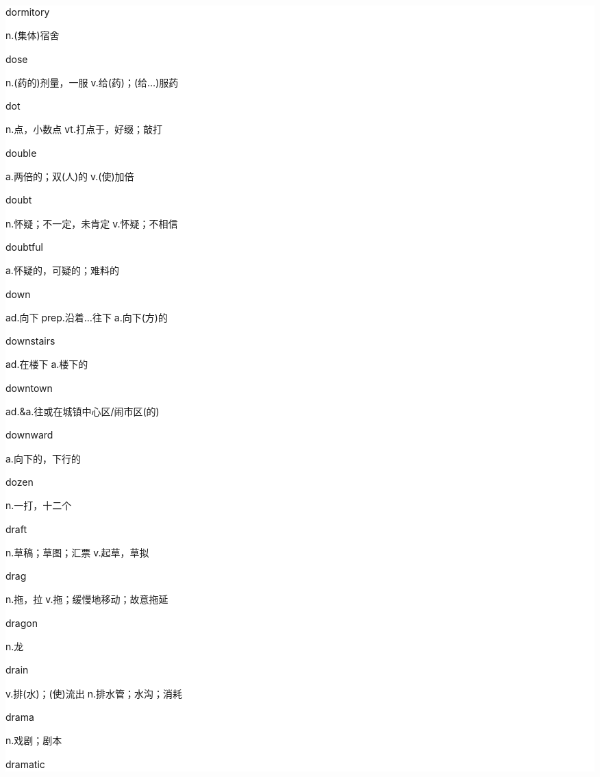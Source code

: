 dormitory

n.(集体)宿舍

dose

n.(药的)剂量，一服 v.给(药)；(给…)服药

dot

n.点，小数点 vt.打点于，好缀；敲打

double

a.两倍的；双(人)的 v.(使)加倍

doubt

n.怀疑；不一定，未肯定 v.怀疑；不相信

doubtful

a.怀疑的，可疑的；难料的

down

ad.向下 prep.沿着…往下 a.向下(方)的

downstairs

ad.在楼下 a.楼下的

downtown

ad.&a.往或在城镇中心区/闹市区(的)

downward

a.向下的，下行的

dozen

n.一打，十二个

draft

n.草稿；草图；汇票 v.起草，草拟

drag

n.拖，拉 v.拖；缓慢地移动；故意拖延

dragon

n.龙

drain

v.排(水)；(使)流出 n.排水管；水沟；消耗

drama

n.戏剧；剧本

dramatic
